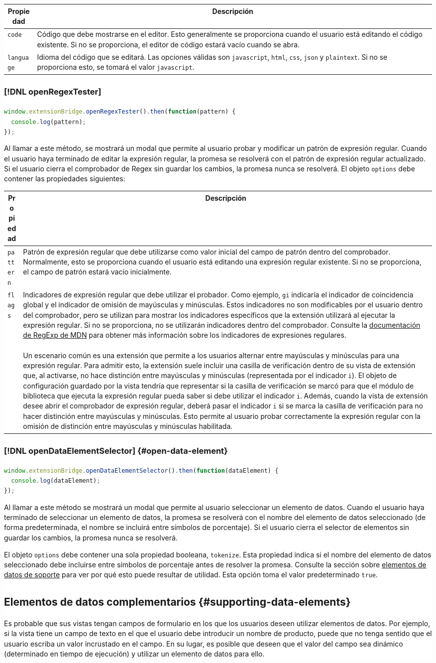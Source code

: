 | Propiedad | Descripción |
| --- | --- |
| `code` | Código que debe mostrarse en el editor. Esto generalmente se proporciona cuando el usuario está editando el código existente. Si no se proporciona, el editor de código estará vacío cuando se abra. |
| `language` | Idioma del código que se editará. Las opciones válidas son `javascript`, `html`, `css`, `json` y `plaintext`. Si no se proporciona esto, se tomará el valor `javascript`. |

### [!DNL openRegexTester]

```js
window.extensionBridge.openRegexTester().then(function(pattern) { 
  console.log(pattern);
});
```

Al llamar a este método, se mostrará un modal que permite al usuario probar y modificar un patrón de expresión regular. Cuando el usuario haya terminado de editar la expresión regular, la promesa se resolverá con el patrón de expresión regular actualizado. Si el usuario cierra el comprobador de Regex sin guardar los cambios, la promesa nunca se resolverá. El objeto `options` debe contener las propiedades siguientes:

| Propiedad | Descripción |
| --- | --- |
| `pattern` | Patrón de expresión regular que debe utilizarse como valor inicial del campo de patrón dentro del comprobador. Normalmente, esto se proporciona cuando el usuario está editando una expresión regular existente. Si no se proporciona, el campo de patrón estará vacío inicialmente. |
| `flags` | Indicadores de expresión regular que debe utilizar el probador. Como ejemplo, `gi` indicaría el indicador de coincidencia global y el indicador de omisión de mayúsculas y minúsculas. Estos indicadores no son modificables por el usuario dentro del comprobador, pero se utilizan para mostrar los indicadores específicos que la extensión utilizará al ejecutar la expresión regular. Si no se proporciona, no se utilizarán indicadores dentro del comprobador. Consulte la [documentación de RegExp de MDN](https://developer.mozilla.org/es-ES/docs/Web/JavaScript/Reference/Global_Objects/RegExp) para obtener más información sobre los indicadores de expresiones regulares.<br><br>Un escenario común es una extensión que permite a los usuarios alternar entre mayúsculas y minúsculas para una expresión regular. Para admitir esto, la extensión suele incluir una casilla de verificación dentro de su vista de extensión que, al activarse, no hace distinción entre mayúsculas y minúsculas (representada por el indicador `i`). El objeto de configuración guardado por la vista tendría que representar si la casilla de verificación se marcó para que el módulo de biblioteca que ejecuta la expresión regular pueda saber si debe utilizar el indicador `i`. Además, cuando la vista de extensión desee abrir el comprobador de expresión regular, deberá pasar el indicador `i` si se marca la casilla de verificación para no hacer distinción entre mayúsculas y minúsculas. Esto permite al usuario probar correctamente la expresión regular con la omisión de distinción entre mayúsculas y minúsculas habilitada. |

### [!DNL openDataElementSelector] {#open-data-element}

```js
window.extensionBridge.openDataElementSelector().then(function(dataElement) { 
  console.log(dataElement);
});
```

Al llamar a este método se mostrará un modal que permite al usuario seleccionar un elemento de datos. Cuando el usuario haya terminado de seleccionar un elemento de datos, la promesa se resolverá con el nombre del elemento de datos seleccionado (de forma predeterminada, el nombre se incluirá entre símbolos de porcentaje). Si el usuario cierra el selector de elementos sin guardar los cambios, la promesa nunca se resolverá.

El objeto `options` debe contener una sola propiedad booleana, `tokenize`. Esta propiedad indica si el nombre del elemento de datos seleccionado debe incluirse entre símbolos de porcentaje antes de resolver la promesa. Consulte la sección sobre [elementos de datos de soporte](#supporting-data-elements) para ver por qué esto puede resultar de utilidad. Esta opción toma el valor predeterminado `true`.

## Elementos de datos complementarios {#supporting-data-elements}

Es probable que sus vistas tengan campos de formulario en los que los usuarios deseen utilizar elementos de datos. Por ejemplo, si la vista tiene un campo de texto en el que el usuario debe introducir un nombre de producto, puede que no tenga sentido que el usuario escriba un valor incrustado en el campo. En su lugar, es posible que deseen que el valor del campo sea dinámico (determinado en tiempo de ejecución) y utilizar un elemento de datos para ello.
